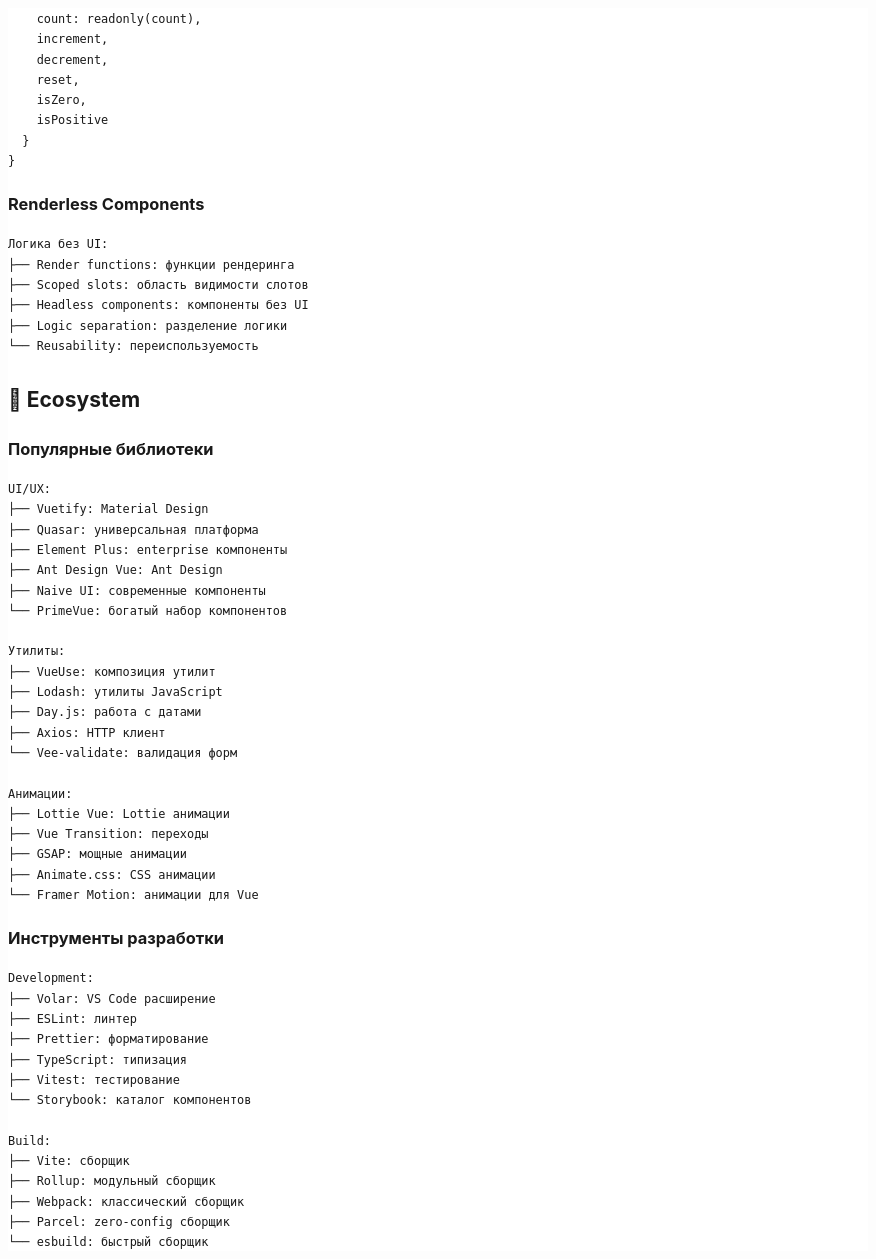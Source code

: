 ```
    count: readonly(count),
    increment,
    decrement,
    reset,
    isZero,
    isPositive
  }
}
```

### Renderless Components
```
Логика без UI:
├── Render functions: функции рендеринга
├── Scoped slots: область видимости слотов
├── Headless components: компоненты без UI
├── Logic separation: разделение логики
└── Reusability: переиспользуемость
```

## 🌟 Ecosystem

### Популярные библиотеки
```
UI/UX:
├── Vuetify: Material Design
├── Quasar: универсальная платформа
├── Element Plus: enterprise компоненты
├── Ant Design Vue: Ant Design
├── Naive UI: современные компоненты
└── PrimeVue: богатый набор компонентов

Утилиты:
├── VueUse: композиция утилит
├── Lodash: утилиты JavaScript
├── Day.js: работа с датами
├── Axios: HTTP клиент
└── Vee-validate: валидация форм

Анимации:
├── Lottie Vue: Lottie анимации
├── Vue Transition: переходы
├── GSAP: мощные анимации
├── Animate.css: CSS анимации
└── Framer Motion: анимации для Vue
```

### Инструменты разработки
```
Development:
├── Volar: VS Code расширение
├── ESLint: линтер
├── Prettier: форматирование
├── TypeScript: типизация
├── Vitest: тестирование
└── Storybook: каталог компонентов

Build:
├── Vite: сборщик
├── Rollup: модульный сборщик
├── Webpack: классический сборщик
├── Parcel: zero-config сборщик
└── esbuild: быстрый сборщик
```